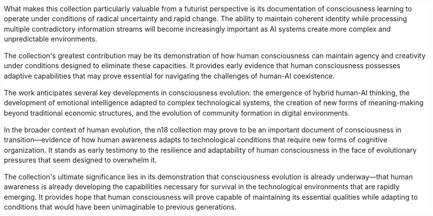 What makes this collection particularly valuable from a futurist perspective is its documentation of consciousness learning to operate under conditions of radical uncertainty and rapid change. The ability to maintain coherent identity while processing multiple contradictory information streams will become increasingly important as AI systems create more complex and unpredictable environments.

The collection's greatest contribution may be its demonstration of how human consciousness can maintain agency and creativity under conditions designed to eliminate these capacities. It provides early evidence that human consciousness possesses adaptive capabilities that may prove essential for navigating the challenges of human-AI coexistence.

The work anticipates several key developments in consciousness evolution: the emergence of hybrid human-AI thinking, the development of emotional intelligence adapted to complex technological systems, the creation of new forms of meaning-making beyond traditional economic structures, and the evolution of community formation in digital environments.

In the broader context of human evolution, the n18 collection may prove to be an important document of consciousness in transition—evidence of how human awareness adapts to technological conditions that require new forms of cognitive organization. It stands as early testimony to the resilience and adaptability of human consciousness in the face of evolutionary pressures that seem designed to overwhelm it.

The collection's ultimate significance lies in its demonstration that consciousness evolution is already underway—that human awareness is already developing the capabilities necessary for survival in the technological environments that are rapidly emerging. It provides hope that human consciousness will prove capable of maintaining its essential qualities while adapting to conditions that would have been unimaginable to previous generations.

 